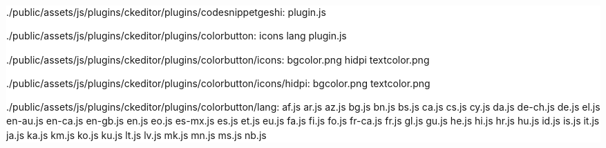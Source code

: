 ./public/assets/js/plugins/ckeditor/plugins/codesnippetgeshi:
plugin.js

./public/assets/js/plugins/ckeditor/plugins/colorbutton:
icons
lang
plugin.js

./public/assets/js/plugins/ckeditor/plugins/colorbutton/icons:
bgcolor.png
hidpi
textcolor.png

./public/assets/js/plugins/ckeditor/plugins/colorbutton/icons/hidpi:
bgcolor.png
textcolor.png

./public/assets/js/plugins/ckeditor/plugins/colorbutton/lang:
af.js
ar.js
az.js
bg.js
bn.js
bs.js
ca.js
cs.js
cy.js
da.js
de-ch.js
de.js
el.js
en-au.js
en-ca.js
en-gb.js
en.js
eo.js
es-mx.js
es.js
et.js
eu.js
fa.js
fi.js
fo.js
fr-ca.js
fr.js
gl.js
gu.js
he.js
hi.js
hr.js
hu.js
id.js
is.js
it.js
ja.js
ka.js
km.js
ko.js
ku.js
lt.js
lv.js
mk.js
mn.js
ms.js
nb.js